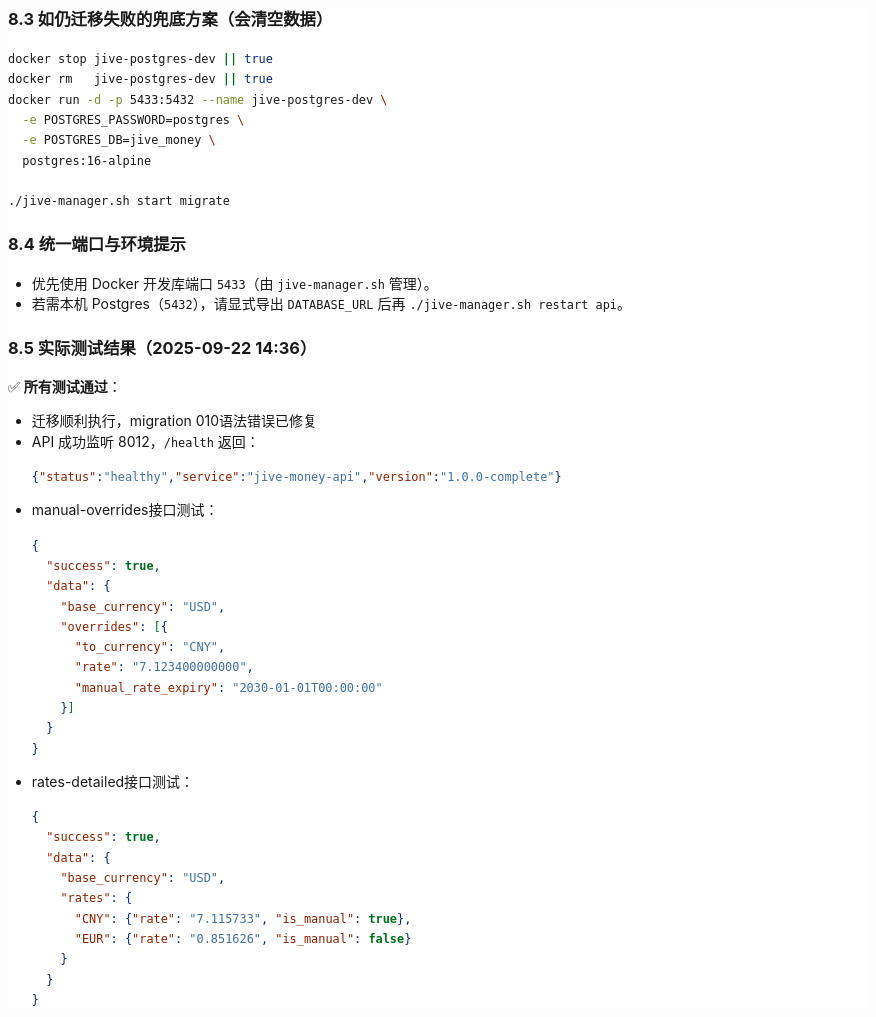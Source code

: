 ### 8.3 如仍迁移失败的兜底方案（会清空数据）
```bash
docker stop jive-postgres-dev || true
docker rm   jive-postgres-dev || true
docker run -d -p 5433:5432 --name jive-postgres-dev \
  -e POSTGRES_PASSWORD=postgres \
  -e POSTGRES_DB=jive_money \
  postgres:16-alpine

./jive-manager.sh start migrate
```

### 8.4 统一端口与环境提示
- 优先使用 Docker 开发库端口 `5433`（由 `jive-manager.sh` 管理）。
- 若需本机 Postgres（`5432`），请显式导出 `DATABASE_URL` 后再 `./jive-manager.sh restart api`。

### 8.5 实际测试结果（2025-09-22 14:36）
✅ **所有测试通过**：
- 迁移顺利执行，migration 010语法错误已修复
- API 成功监听 8012，`/health` 返回：
  ```json
  {"status":"healthy","service":"jive-money-api","version":"1.0.0-complete"}
  ```
- manual-overrides接口测试：
  ```json
  {
    "success": true,
    "data": {
      "base_currency": "USD",
      "overrides": [{
        "to_currency": "CNY",
        "rate": "7.123400000000",
        "manual_rate_expiry": "2030-01-01T00:00:00"
      }]
    }
  }
  ```
- rates-detailed接口测试：
  ```json
  {
    "success": true,
    "data": {
      "base_currency": "USD",
      "rates": {
        "CNY": {"rate": "7.115733", "is_manual": true},
        "EUR": {"rate": "0.851626", "is_manual": false}
      }
    }
  }
  ```
